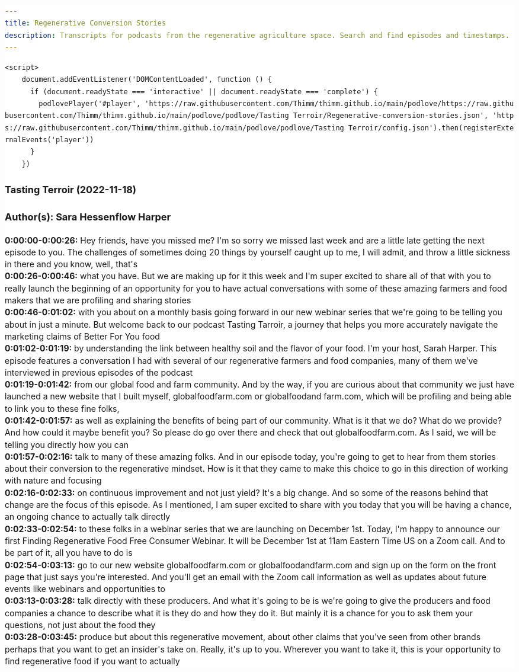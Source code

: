 ```yaml
---
title: Regenerative Conversion Stories
description: Transcripts for podcasts from the regenerative agriculture space. Search and find episodes and timestamps.
---
```


<script src="https://cdn.podlove.org/web-player/embed.js"></script>
    <script>
        document.addEventListener('DOMContentLoaded', function () {
          if (document.readyState === 'interactive' || document.readyState === 'complete') {
            podlovePlayer('#player', 'https://raw.githubusercontent.com/Thimm/thimm.github.io/main/podlove/https://raw.githubusercontent.com/Thimm/thimm.github.io/main/podlove/podlove/Tasting Terroir/Regenerative-conversion-stories.json', 'https://raw.githubusercontent.com/Thimm/thimm.github.io/main/podlove/podlove/Tasting Terroir/config.json').then(registerExternalEvents('player'))
          }
        })
  </script>

### Tasting Terroir  (2022-11-18)  
### Author(s): Sara Hessenflow Harper  

**0:00:00-0:00:26:**  Hey friends, have you missed me? I'm so sorry we missed last week and are a little late  getting the next episode to you. The challenges of sometimes doing 20 things by yourself caught  up to me, I will admit, and throw a little sickness in there and you know, well, that's  
**0:00:26-0:00:46:**  what you have. But we are making up for it this week and I'm super excited to share all  of that with you to really launch the beginning of an opportunity for you to have actual conversations  with some of these amazing farmers and food makers that we are profiling and sharing stories  
**0:00:46-0:01:02:**  with you about on a monthly basis going forward in our new webinar series that we're going  to be telling you about in just a minute. But welcome back to our podcast Tasting Tarroir,  a journey that helps you more accurately navigate the marketing claims of Better For You food  
**0:01:02-0:01:19:**  by understanding the link between healthy soil and the flavor of your food. I'm your  host, Sarah Harper. This episode features a conversation I had with several of our regenerative  farmers and food companies, many of them we've interviewed in previous episodes of the podcast  
**0:01:19-0:01:42:**  from our global food and farm community. And by the way, if you are curious about that  community we just have launched a new website that I built myself, globalfoodfarm.com or  globalfoodand farm.com, which will be profiling and being able to link you to these fine folks,  
**0:01:42-0:01:57:**  as well as explaining the benefits of being part of our community. What is it that we  do? What do we provide? And how could it maybe benefit you? So please do go over there and  check that out globalfoodfarm.com. As I said, we will be telling you directly how you can  
**0:01:57-0:02:16:**  talk to many of these amazing folks. And in our episode today, you're going to get to  hear from them stories about their conversion to the regenerative mindset. How is it that  they came to make this choice to go in this direction of working with nature and focusing  
**0:02:16-0:02:33:**  on continuous improvement and not just yield? It's a big change. And so some of the reasons  behind that change are the focus of this episode. As I mentioned, I am super excited to share  with you today that you will be having a chance, an ongoing chance to actually talk directly  
**0:02:33-0:02:54:**  to these folks in a webinar series that we are launching on December 1st. Today, I'm  happy to announce our first Finding Regenerative Food Free Consumer Webinar. It will be December  1st at 11am Eastern Time US on a Zoom call. And to be part of it, all you have to do is  
**0:02:54-0:03:13:**  go to our new website globalfoodfarm.com or globalfoodandfarm.com and sign up on the form  on the front page that just says you're interested. And you'll get an email with the Zoom call  information as well as updates about future events like webinars and opportunities to  
**0:03:13-0:03:28:**  talk directly with these producers. And what it's going to be is we're going to give the  producers and food companies a chance to describe what it is they do and how they do it. But  mainly it is a chance for you to ask them your questions, not just about the food they  
**0:03:28-0:03:45:**  produce but about this regenerative movement, about other claims that you've seen from other  brands perhaps that you want to get an insider's take on. Really, it's up to you. Wherever  you want to take it, this is your opportunity to find regenerative food if you want to actually  
